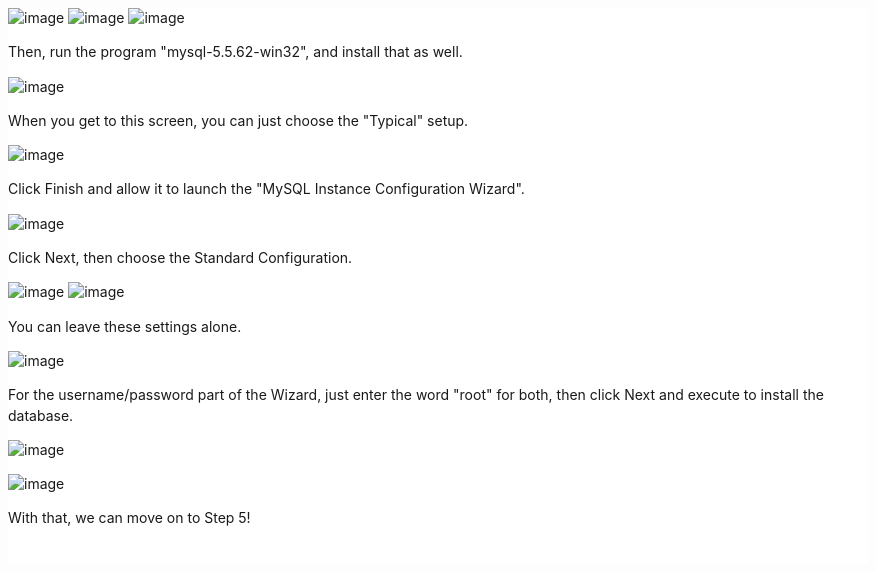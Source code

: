 <p>
<img width="1920" height="1080" alt="image" src="https://github.com/user-attachments/assets/2aa95332-eb5c-48f6-9103-636a2fa8b595" />
<img width="474" height="297" alt="image" src="https://github.com/user-attachments/assets/5baf7905-05d4-461e-82f4-9903a973fec4" />
<img width="481" height="295" alt="image" src="https://github.com/user-attachments/assets/a2003d5e-9b26-4f98-bc02-2fe10d66df13" />
</p>
<p>
Then, run the program "mysql-5.5.62-win32", and install that as well.
</p>
<p>
<img width="484" height="378" alt="image" src="https://github.com/user-attachments/assets/e98e9d3f-9ff1-4614-827f-aa2bb8542b7c" />
</p>
<p>
When you get to this screen, you can just choose the "Typical" setup.
<p>  
<img width="492" height="382" alt="image" src="https://github.com/user-attachments/assets/2c9cf648-d73c-4a67-9fdd-08876533c83c" />
</p>
<p>
Click Finish and allow it to launch the "MySQL Instance Configuration Wizard".
</p>
<p>
<img width="492" height="386" alt="image" src="https://github.com/user-attachments/assets/eb61e79e-a2f9-49d4-834a-2a3e572bea08" />
</p>
<p>
Click Next, then choose the Standard Configuration.
</p>
<p>
<img width="491" height="380" alt="image" src="https://github.com/user-attachments/assets/8a43fee7-e39c-4acf-8c2b-c879ba79a45d" />
<img width="494" height="375" alt="image" src="https://github.com/user-attachments/assets/f313f0ee-52d0-4136-a394-c1e66d3ce634" />
</p>
<p>
You can leave these settings alone.
</p>
<p>
<img width="496" height="378" alt="image" src="https://github.com/user-attachments/assets/3577ff43-bf06-4368-a57c-dbac82704682" />
</p>
<p>
For the username/password part of the Wizard, just enter the word "root" for both, then click Next and execute to install the database. 
</p>
<p>
<img width="497" height="381" alt="image" src="https://github.com/user-attachments/assets/4633e11f-7c88-477e-85a2-26c52a97b3c5" />
</p>
<p>
<img width="497" height="384" alt="image" src="https://github.com/user-attachments/assets/8e62630c-19d8-4206-a684-73c9b33634b4" />
</p>
<p>
With that, we can move on to Step 5!
</p>
<br />
